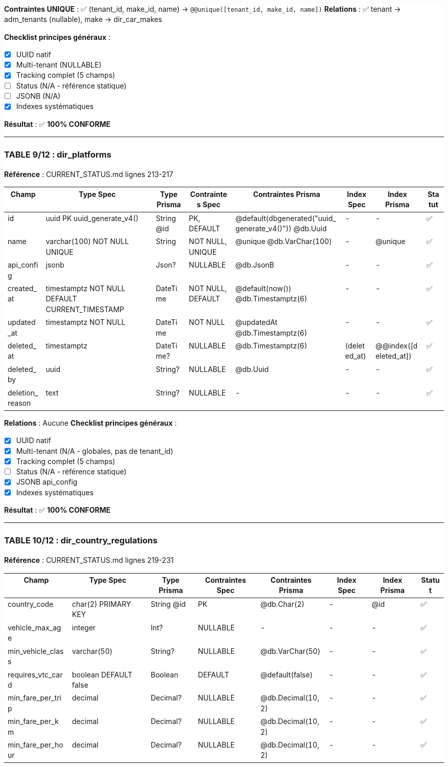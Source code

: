 **Contraintes UNIQUE** : ✅ (tenant_id, make_id, name) → `@@unique([tenant_id, make_id, name])`
**Relations** : ✅ tenant → adm_tenants (nullable), make → dir_car_makes

**Checklist principes généraux** :

- [x] UUID natif
- [x] Multi-tenant (NULLABLE)
- [x] Tracking complet (5 champs)
- [ ] Status (N/A - référence statique)
- [ ] JSONB (N/A)
- [x] Indexes systématiques

**Résultat** : ✅ **100% CONFORME**

---

### TABLE 9/12 : dir_platforms

**Référence** : CURRENT_STATUS.md lignes 213-217

| Champ           | Type Spec                                      | Type Prisma | Contraintes Spec  | Contraintes Prisma                                   | Index Spec   | Index Prisma          | Statut |
| --------------- | ---------------------------------------------- | ----------- | ----------------- | ---------------------------------------------------- | ------------ | --------------------- | ------ |
| id              | uuid PK uuid_generate_v4()                     | String @id  | PK, DEFAULT       | @default(dbgenerated("uuid_generate_v4()")) @db.Uuid | -            | -                     | ✅     |
| name            | varchar(100) NOT NULL UNIQUE                   | String      | NOT NULL, UNIQUE  | @unique @db.VarChar(100)                             | -            | @unique               | ✅     |
| api_config      | jsonb                                          | Json?       | NULLABLE          | @db.JsonB                                            | -            | -                     | ✅     |
| created_at      | timestamptz NOT NULL DEFAULT CURRENT_TIMESTAMP | DateTime    | NOT NULL, DEFAULT | @default(now()) @db.Timestamptz(6)                   | -            | -                     | ✅     |
| updated_at      | timestamptz NOT NULL                           | DateTime    | NOT NULL          | @updatedAt @db.Timestamptz(6)                        | -            | -                     | ✅     |
| deleted_at      | timestamptz                                    | DateTime?   | NULLABLE          | @db.Timestamptz(6)                                   | (deleted_at) | @@index([deleted_at]) | ✅     |
| deleted_by      | uuid                                           | String?     | NULLABLE          | @db.Uuid                                             | -            | -                     | ✅     |
| deletion_reason | text                                           | String?     | NULLABLE          | -                                                    | -            | -                     | ✅     |

**Relations** : Aucune
**Checklist principes généraux** :

- [x] UUID natif
- [x] Multi-tenant (N/A - globales, pas de tenant_id)
- [x] Tracking complet (5 champs)
- [ ] Status (N/A - référence statique)
- [x] JSONB api_config
- [x] Indexes systématiques

**Résultat** : ✅ **100% CONFORME**

---

### TABLE 10/12 : dir_country_regulations

**Référence** : CURRENT_STATUS.md lignes 219-231

| Champ             | Type Spec                                      | Type Prisma | Contraintes Spec  | Contraintes Prisma                 | Index Spec | Index Prisma | Statut |
| ----------------- | ---------------------------------------------- | ----------- | ----------------- | ---------------------------------- | ---------- | ------------ | ------ |
| country_code      | char(2) PRIMARY KEY                            | String @id  | PK                | @db.Char(2)                        | -          | @id          | ✅     |
| vehicle_max_age   | integer                                        | Int?        | NULLABLE          | -                                  | -          | -            | ✅     |
| min_vehicle_class | varchar(50)                                    | String?     | NULLABLE          | @db.VarChar(50)                    | -          | -            | ✅     |
| requires_vtc_card | boolean DEFAULT false                          | Boolean     | DEFAULT           | @default(false)                    | -          | -            | ✅     |
| min_fare_per_trip | decimal                                        | Decimal?    | NULLABLE          | @db.Decimal(10,2)                  | -          | -            | ✅     |
| min_fare_per_km   | decimal                                        | Decimal?    | NULLABLE          | @db.Decimal(10,2)                  | -          | -            | ✅     |
| min_fare_per_hour | decimal                                        | Decimal?    | NULLABLE          | @db.Decimal(10,2)                  | -          | -            | ✅     |